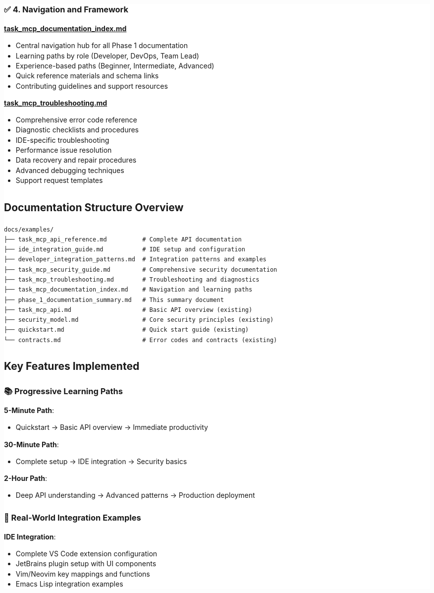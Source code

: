 ### ✅ 4. Navigation and Framework

**[task_mcp_documentation_index.md](task_mcp_documentation_index.md)**
- Central navigation hub for all Phase 1 documentation
- Learning paths by role (Developer, DevOps, Team Lead)
- Experience-based paths (Beginner, Intermediate, Advanced)
- Quick reference materials and schema links
- Contributing guidelines and support resources

**[task_mcp_troubleshooting.md](task_mcp_troubleshooting.md)**
- Comprehensive error code reference
- Diagnostic checklists and procedures
- IDE-specific troubleshooting
- Performance issue resolution
- Data recovery and repair procedures
- Advanced debugging techniques
- Support request templates

## Documentation Structure Overview

```
docs/examples/
├── task_mcp_api_reference.md          # Complete API documentation
├── ide_integration_guide.md           # IDE setup and configuration
├── developer_integration_patterns.md  # Integration patterns and examples
├── task_mcp_security_guide.md         # Comprehensive security documentation
├── task_mcp_troubleshooting.md        # Troubleshooting and diagnostics
├── task_mcp_documentation_index.md    # Navigation and learning paths
├── phase_1_documentation_summary.md   # This summary document
├── task_mcp_api.md                    # Basic API overview (existing)
├── security_model.md                  # Core security principles (existing)
├── quickstart.md                      # Quick start guide (existing)
└── contracts.md                       # Error codes and contracts (existing)
```

## Key Features Implemented

### 📚 Progressive Learning Paths

**5-Minute Path**:
- Quickstart → Basic API overview → Immediate productivity

**30-Minute Path**:
- Complete setup → IDE integration → Security basics

**2-Hour Path**:
- Deep API understanding → Advanced patterns → Production deployment

### 🔧 Real-World Integration Examples

**IDE Integration**:
- Complete VS Code extension configuration
- JetBrains plugin setup with UI components
- Vim/Neovim key mappings and functions
- Emacs Lisp integration examples
